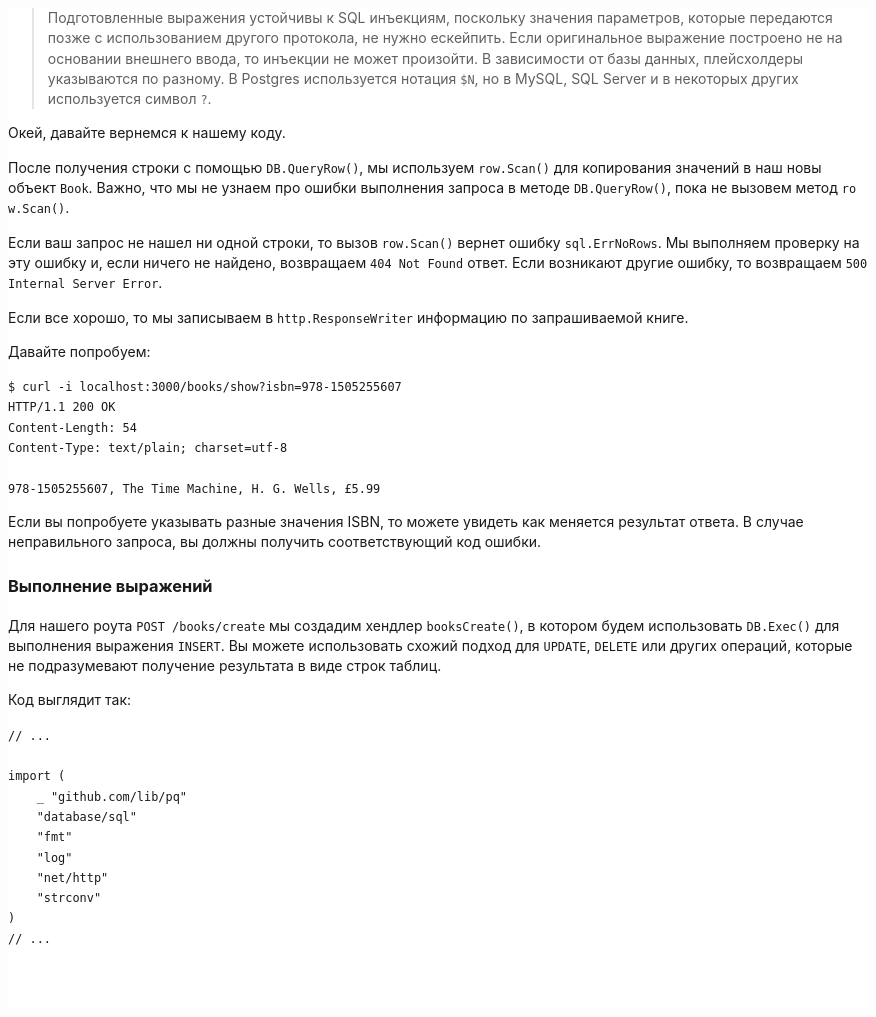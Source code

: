 <blockquote>
  <p>Подготовленные выражения устойчивы к SQL инъекциям, поскольку значения параметров, которые передаются позже с использованием другого протокола, не нужно ескейпить. Если оригинальное выражение построено не на основании внешнего ввода, то инъекции не может произойти.
  В зависимости от базы данных, плейсхолдеры указываются по разному. В Postgres используется нотация <code>$N</code>, но в MySQL, SQL Server и в некоторых других используется символ <code>?</code>.</p>
</blockquote>

<p>Окей, давайте вернемся к нашему коду.</p>

<p>После получения строки с помощью <code>DB.QueryRow()</code>, мы используем <code>row.Scan()</code> для копирования значений в наш новы объект <code>Book</code>. Важно, что мы не узнаем про ошибки выполнения запроса в методе <code>DB.QueryRow()</code>, пока не вызовем метод <code>row.Scan()</code>.</p>

<p>Если ваш запрос не нашел ни одной строки, то вызов <code>row.Scan()</code> вернет ошибку <code>sql.ErrNoRows</code>. Мы выполняем проверку на эту ошибку и, если ничего не найдено, возвращаем <code>404 Not Found</code> ответ. Если возникают другие ошибку, то возвращаем <code>500 Internal Server Error</code>.</p>

<p>Если все хорошо, то мы записываем в <code>http.ResponseWriter</code> информацию по запрашиваемой книге.</p>

<p>Давайте попробуем:</p>

<pre><code>$ curl -i localhost:3000/books/show?isbn=978-1505255607
HTTP/1.1 200 OK
Content-Length: 54
Content-Type: text/plain; charset=utf-8

978-1505255607, The Time Machine, H. G. Wells, £5.99
</code></pre>

<p>Если вы попробуете указывать разные значения ISBN, то можете увидеть как меняется результат ответа. В случае неправильного запроса, вы должны получить соответствующий код ошибки.</p>

<h3>Выполнение выражений</h3>

<p>Для нашего роута <code>POST /books/create</code> мы создадим хендлер <code>booksCreate()</code>, в котором будем использовать <code>DB.Exec()</code> для выполнения выражения <code>INSERT</code>. Вы можете использовать схожий подход для <code>UPDATE</code>, <code>DELETE</code> или других операций, которые не подразумевают получение результата в виде строк таблиц.</p>

<p>Код выглядит так:</p>

<pre><code class="go">// ...

import (
    _ "github.com/lib/pq"
    "database/sql"
    "fmt"
    "log"
    "net/http"
    "strconv"
)
// ...
